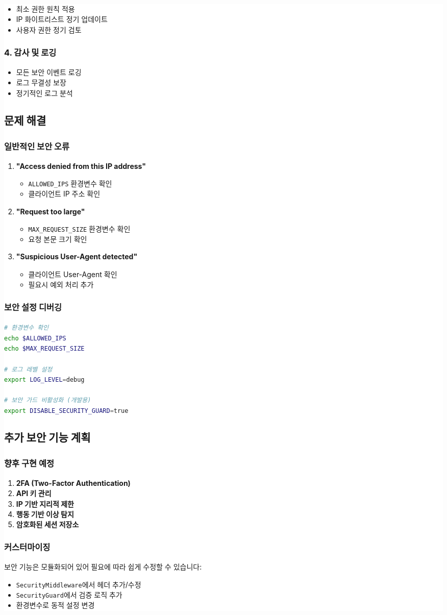 - 최소 권한 원칙 적용
- IP 화이트리스트 정기 업데이트
- 사용자 권한 정기 검토

### 4. 감사 및 로깅

- 모든 보안 이벤트 로깅
- 로그 무결성 보장
- 정기적인 로그 분석

## 문제 해결

### 일반적인 보안 오류

1. **"Access denied from this IP address"**
   - `ALLOWED_IPS` 환경변수 확인
   - 클라이언트 IP 주소 확인

2. **"Request too large"**
   - `MAX_REQUEST_SIZE` 환경변수 확인
   - 요청 본문 크기 확인

3. **"Suspicious User-Agent detected"**
   - 클라이언트 User-Agent 확인
   - 필요시 예외 처리 추가

### 보안 설정 디버깅

```bash
# 환경변수 확인
echo $ALLOWED_IPS
echo $MAX_REQUEST_SIZE

# 로그 레벨 설정
export LOG_LEVEL=debug

# 보안 가드 비활성화 (개발용)
export DISABLE_SECURITY_GUARD=true
```

## 추가 보안 기능 계획

### 향후 구현 예정

1. **2FA (Two-Factor Authentication)**
2. **API 키 관리**
3. **IP 기반 지리적 제한**
4. **행동 기반 이상 탐지**
5. **암호화된 세션 저장소**

### 커스터마이징

보안 기능은 모듈화되어 있어 필요에 따라 쉽게 수정할 수 있습니다:

- `SecurityMiddleware`에서 헤더 추가/수정
- `SecurityGuard`에서 검증 로직 추가
- 환경변수로 동적 설정 변경

